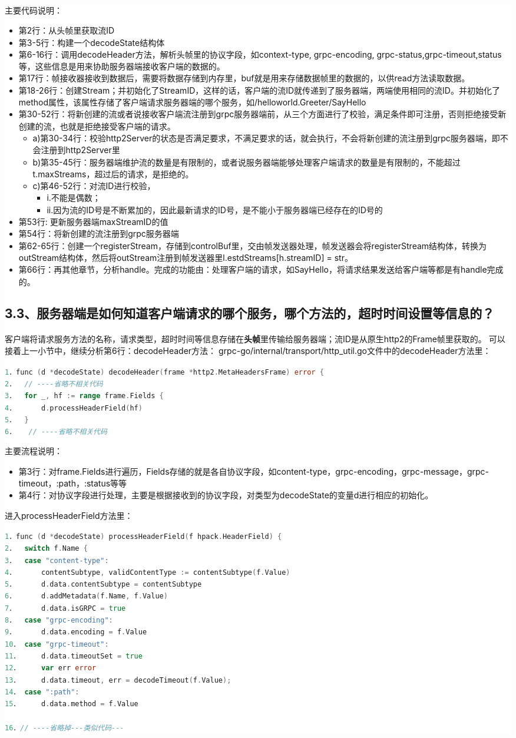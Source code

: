 主要代码说明：

- 第2行：从头帧里获取流ID
- 第3-5行：构建一个decodeState结构体
- 第6-16行：调用decodeHeader方法，解析头帧里的协议字段，如context-type, grpc-encoding, grpc-status,grpc-timeout,status等，这些信息是用来协助服务器端接收客户端的数据的。
- 第17行：帧接收器接收到数据后，需要将数据存储到内存里，buf就是用来存储数据帧里的数据的，以供read方法读取数据。
- 第18-26行：创建Stream；并初始化了StreamID，这样的话，客户端的流ID就传递到了服务器端，两端使用相同的流ID。并初始化了method属性，该属性存储了客户端请求服务器端的哪个服务，如/helloworld.Greeter/SayHello
- 第30-52行：将新创建的流或者说接收客户端流注册到grpc服务器端前，从三个方面进行了校验，满足条件即可注册，否则拒绝接受新创建的流，也就是拒绝接受客户端的请求。
  - a)第30-34行：校验http2Server的状态是否满足要求，不满足要求的话，就会执行，不会将新创建的流注册到grpc服务器端，即不会注册到http2Server里
  - b)第35-45行：服务器端维护流的数量是有限制的，或者说服务器端能够处理客户端请求的数量是有限制的，不能超过t.maxStreams，超过后的请求，是拒绝的。
  - c)第46-52行：对流ID进行校验，
    - i.不能是偶数；
    - ii.因为流的ID号是不断累加的，因此最新请求的ID号，是不能小于服务器端已经存在的ID号的
- 第53行: 更新服务器端maxStreamID的值
- 第54行：将新创建的流注册到grpc服务器端
- 第62-65行：创建一个registerStream，存储到controlBuf里，交由帧发送器处理，帧发送器会将registerStream结构体，转换为outStream结构体，然后将outStream注册到帧发送器里l.estdStreams[h.streamID] = str。
- 第66行：再其他章节，分析handle。完成的功能由：处理客户端的请求，如SayHello，将请求结果发送给客户端等都是有handle完成的。



## 3.3、服务器端是如何知道客户端请求的哪个服务，哪个方法的，超时时间设置等信息的？

客户端将请求服务方法的名称，请求类型，超时时间等信息存储在**头帧**里传输给服务器端；流ID是从原生http2的Frame帧里获取的。
可以接着上一小节中，继续分析第6行：decodeHeader方法：
grpc-go/internal/transport/http_util.go文件中的decodeHeader方法里：

```go
1．func (d *decodeState) decodeHeader(frame *http2.MetaHeadersFrame) error {
2．	// ----省略不相关代码
3．	for _, hf := range frame.Fields {
4．		d.processHeaderField(hf)
5．	}
6．   // ----省略不相关代码
```

主要流程说明：

- 第3行：对frame.Fields进行遍历，Fields存储的就是各自协议字段，如content-type，grpc-encoding，grpc-message，grpc-timeout，:path，:status等等
- 第4行：对协议字段进行处理，主要是根据接收到的协议字段，对类型为decodeState的变量d进行相应的初始化。

进入processHeaderField方法里：

```go
1．func (d *decodeState) processHeaderField(f hpack.HeaderField) {
2．	switch f.Name {
3．	case "content-type":
4．		contentSubtype, validContentType := contentSubtype(f.Value)
5．		d.data.contentSubtype = contentSubtype
6．		d.addMetadata(f.Name, f.Value)
7．		d.data.isGRPC = true
8．	case "grpc-encoding":
9．		d.data.encoding = f.Value
10．	case "grpc-timeout":
11．		d.data.timeoutSet = true
12．		var err error
13．		d.data.timeout, err = decodeTimeout(f.Value);
14．	case ":path":
15．		d.data.method = f.Value

16．// ----省略掉---类似代码---
```
